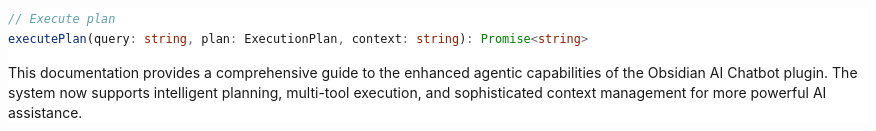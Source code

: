 ```typescript
// Execute plan
executePlan(query: string, plan: ExecutionPlan, context: string): Promise<string>
```

This documentation provides a comprehensive guide to the enhanced agentic capabilities of the Obsidian AI Chatbot plugin. The system now supports intelligent planning, multi-tool execution, and sophisticated context management for more powerful AI assistance.
